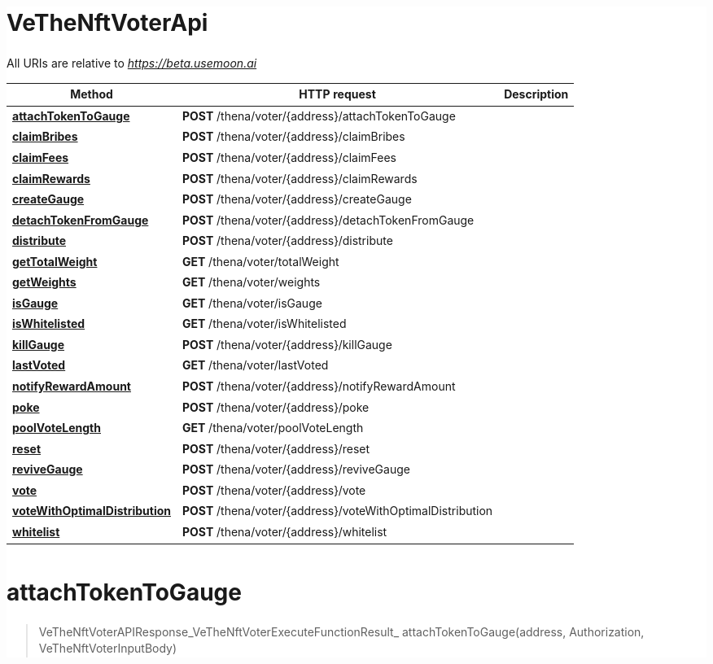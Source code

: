 # VeTheNftVoterApi

All URIs are relative to *https://beta.usemoon.ai*

| Method | HTTP request | Description |
|------------- | ------------- | -------------|
| [**attachTokenToGauge**](VeTheNftVoterApi.md#attachTokenToGauge) | **POST** /thena/voter/{address}/attachTokenToGauge |  |
| [**claimBribes**](VeTheNftVoterApi.md#claimBribes) | **POST** /thena/voter/{address}/claimBribes |  |
| [**claimFees**](VeTheNftVoterApi.md#claimFees) | **POST** /thena/voter/{address}/claimFees |  |
| [**claimRewards**](VeTheNftVoterApi.md#claimRewards) | **POST** /thena/voter/{address}/claimRewards |  |
| [**createGauge**](VeTheNftVoterApi.md#createGauge) | **POST** /thena/voter/{address}/createGauge |  |
| [**detachTokenFromGauge**](VeTheNftVoterApi.md#detachTokenFromGauge) | **POST** /thena/voter/{address}/detachTokenFromGauge |  |
| [**distribute**](VeTheNftVoterApi.md#distribute) | **POST** /thena/voter/{address}/distribute |  |
| [**getTotalWeight**](VeTheNftVoterApi.md#getTotalWeight) | **GET** /thena/voter/totalWeight |  |
| [**getWeights**](VeTheNftVoterApi.md#getWeights) | **GET** /thena/voter/weights |  |
| [**isGauge**](VeTheNftVoterApi.md#isGauge) | **GET** /thena/voter/isGauge |  |
| [**isWhitelisted**](VeTheNftVoterApi.md#isWhitelisted) | **GET** /thena/voter/isWhitelisted |  |
| [**killGauge**](VeTheNftVoterApi.md#killGauge) | **POST** /thena/voter/{address}/killGauge |  |
| [**lastVoted**](VeTheNftVoterApi.md#lastVoted) | **GET** /thena/voter/lastVoted |  |
| [**notifyRewardAmount**](VeTheNftVoterApi.md#notifyRewardAmount) | **POST** /thena/voter/{address}/notifyRewardAmount |  |
| [**poke**](VeTheNftVoterApi.md#poke) | **POST** /thena/voter/{address}/poke |  |
| [**poolVoteLength**](VeTheNftVoterApi.md#poolVoteLength) | **GET** /thena/voter/poolVoteLength |  |
| [**reset**](VeTheNftVoterApi.md#reset) | **POST** /thena/voter/{address}/reset |  |
| [**reviveGauge**](VeTheNftVoterApi.md#reviveGauge) | **POST** /thena/voter/{address}/reviveGauge |  |
| [**vote**](VeTheNftVoterApi.md#vote) | **POST** /thena/voter/{address}/vote |  |
| [**voteWithOptimalDistribution**](VeTheNftVoterApi.md#voteWithOptimalDistribution) | **POST** /thena/voter/{address}/voteWithOptimalDistribution |  |
| [**whitelist**](VeTheNftVoterApi.md#whitelist) | **POST** /thena/voter/{address}/whitelist |  |


<a name="attachTokenToGauge"></a>
# **attachTokenToGauge**
> VeTheNftVoterAPIResponse_VeTheNftVoterExecuteFunctionResult_ attachTokenToGauge(address, Authorization, VeTheNftVoterInputBody)


